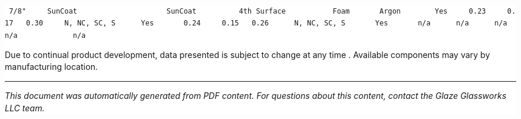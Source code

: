      7/8"     SunCoat                     SunCoat          4th Surface           Foam       Argon        Yes     0.23     0.17   0.30     N, NC, SC, S      Yes       0.24     0.15   0.26      N, NC, SC, S       Yes       n/a      n/a      n/a           n/a             n/a




Due to continual product development, data presented is subject to change at any time .
Available components may vary by manufacturing location.

---

*This document was automatically generated from PDF content. For questions about this content, contact the Glaze Glassworks LLC team.*
